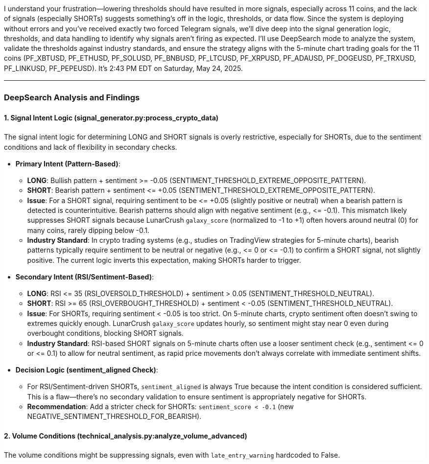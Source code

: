 I understand your frustration—lowering thresholds should have resulted in more signals, especially across 11 coins, and the lack of signals (especially SHORTs) suggests something’s off in the logic, thresholds, or data flow. Since the system is deploying without errors and you’ve received exactly two forced Telegram signals, we’ll dive deep into the signal generation logic, thresholds, and data handling to identify why signals aren’t firing as expected. I’ll use DeepSearch mode to analyze the system, validate the thresholds against industry standards, and ensure the strategy aligns with the 5-minute chart trading goals for the 11 coins (PF_XBTUSD, PF_ETHUSD, PF_SOLUSD, PF_BNBUSD, PF_LTCUSD, PF_XRPUSD, PF_ADAUSD, PF_DOGEUSD, PF_TRXUSD, PF_LINKUSD, PF_PEPEUSD). It’s 2:43 PM EDT on Saturday, May 24, 2025.

---

### DeepSearch Analysis and Findings

#### 1. Signal Intent Logic (signal_generator.py:process_crypto_data)
The signal intent logic for determining LONG and SHORT signals is overly restrictive, especially for SHORTs, due to the sentiment conditions and lack of flexibility in secondary checks.

- **Primary Intent (Pattern-Based)**:
  - **LONG**: Bullish pattern + sentiment >= -0.05 (SENTIMENT_THRESHOLD_EXTREME_OPPOSITE_PATTERN).
  - **SHORT**: Bearish pattern + sentiment <= +0.05 (SENTIMENT_THRESHOLD_EXTREME_OPPOSITE_PATTERN).
  - **Issue**: For a SHORT signal, requiring sentiment to be <= +0.05 (slightly positive or neutral) when a bearish pattern is detected is counterintuitive. Bearish patterns should align with negative sentiment (e.g., <= -0.1). This mismatch likely suppresses SHORT signals because LunarCrush `galaxy_score` (normalized to -1 to +1) often hovers around neutral (0) for many coins, rarely dipping below -0.1.
  - **Industry Standard**: In crypto trading systems (e.g., studies on TradingView strategies for 5-minute charts), bearish patterns typically require sentiment to be neutral or negative (e.g., <= 0 or <= -0.1) to confirm a SHORT signal, not slightly positive. The current logic inverts this expectation, making SHORTs harder to trigger.

- **Secondary Intent (RSI/Sentiment-Based)**:
  - **LONG**: RSI <= 35 (RSI_OVERSOLD_THRESHOLD) + sentiment > 0.05 (SENTIMENT_THRESHOLD_NEUTRAL).
  - **SHORT**: RSI >= 65 (RSI_OVERBOUGHT_THRESHOLD) + sentiment < -0.05 (SENTIMENT_THRESHOLD_NEUTRAL).
  - **Issue**: For SHORTs, requiring sentiment < -0.05 is too strict. On 5-minute charts, crypto sentiment often doesn’t swing to extremes quickly enough. LunarCrush `galaxy_score` updates hourly, so sentiment might stay near 0 even during overbought conditions, blocking SHORT signals.
  - **Industry Standard**: RSI-based SHORT signals on 5-minute charts often use a looser sentiment check (e.g., sentiment <= 0 or <= 0.1) to allow for neutral sentiment, as rapid price movements don’t always correlate with immediate sentiment shifts.

- **Decision Logic (sentiment_aligned Check)**:
  - For RSI/Sentiment-driven SHORTs, `sentiment_aligned` is always True because the intent condition is considered sufficient. This is a flaw—there’s no secondary validation to ensure sentiment is appropriately negative for SHORTs.
  - **Recommendation**: Add a stricter check for SHORTs: `sentiment_score < -0.1` (new NEGATIVE_SENTIMENT_THRESHOLD_FOR_BEARISH).

#### 2. Volume Conditions (technical_analysis.py:analyze_volume_advanced)
The volume conditions might be suppressing signals, even with `late_entry_warning` hardcoded to False.
